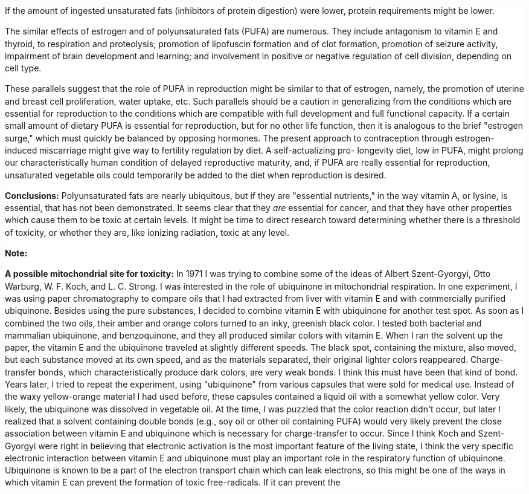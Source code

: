 If the amount of ingested unsaturated fats (inhibitors of protein digestion)
were lower, protein requirements might be lower.

The similar effects of estrogen and of polyunsaturated fats (PUFA) are
numerous. They include antagonism to vitamin E and thyroid, to respiration and
proteolysis; promotion of lipofuscin formation and of clot formation,
promotion of seizure activity, impairment of brain development and learning;
and involvement in positive or negative regulation of cell division, depending
on cell type.

These parallels suggest that the role of PUFA in reproduction might be similar
to that of estrogen, namely, the promotion of uterine and breast cell
proliferation, water uptake, etc. Such parallels should be a caution in
generalizing from the conditions which are essential for reproduction to the
conditions which are compatible with full development and full functional
capacity. If a certain small amount of dietary PUFA is essential for
reproduction, but for no other life function, then it is analogous to the
brief "estrogen surge," which must quickly be balanced by opposing hormones.
The present approach to contraception through estrogen-induced miscarriage
might give way to fertility regulation by diet. A self-actualizing pro-
longevity diet, low in PUFA, might prolong our characteristically human
condition of delayed reproductive maturity, and, if PUFA are really essential
for reproduction, unsaturated vegetable oils could temporarily be added to the
diet when reproduction is desired.

**Conclusions:** Polyunsaturated fats are nearly ubiquitous, but if they are
"essential nutrients," in the way vitamin A, or lysine, is essential, that has
not been demonstrated. It seems clear that they _are_ essential for cancer,
and that they have other properties which cause them to be toxic at certain
levels. It might be time to direct research toward determining whether there
is a threshold of toxicity, or whether they are, like ionizing radiation,
toxic at any level.

  

**Note:**

**A possible mitochondrial site for toxicity:** In 1971 I was trying to
combine some of the ideas of Albert Szent-Gyorgyi, Otto Warburg, W. F. Koch,
and L. C. Strong. I was interested in the role of ubiquinone in mitochondrial
respiration. In one experiment, I was using paper chromatography to compare
oils that I had extracted from liver with vitamin E and with commercially
purified ubiquinone. Besides using the pure substances, I decided to combine
vitamin E with ubiquinone for another test spot. As soon as I combined the two
oils, their amber and orange colors turned to an inky, greenish black color. I
tested both bacterial and mammalian ubiquinone, and benzoquinone, and they all
produced similar colors with vitamin E. When I ran the solvent up the paper,
the vitamin E and the ubiquinone traveled at slightly different speeds. The
black spot, containing the mixture, also moved, but each substance moved at
its own speed, and as the materials separated, their original lighter colors
reappeared. Charge-transfer bonds, which characteristically produce dark
colors, are very weak bonds. I think this must have been that kind of bond.
Years later, I tried to repeat the experiment, using "ubiquinone" from various
capsules that were sold for medical use. Instead of the waxy yellow-orange
material I had used before, these capsules contained a liquid oil with a
somewhat yellow color. Very likely, the ubiquinone was dissolved in vegetable
oil. At the time, I was puzzled that the color reaction didn't occur, but
later I realized that a solvent containing double bonds (e.g., soy oil or
other oil containing PUFA) would very likely prevent the close association
between vitamin E and ubiquinone which is necessary for charge-transfer to
occur. Since I think Koch and Szent-Gyorgyi were right in believing that
electronic activation is the most important feature of the living state, I
think the very specific electronic interaction between vitamin E and
ubiquinone must play an important role in the respiratory function of
ubiquinone. Ubiquinone is known to be a part of the electron transport chain
which can leak electrons, so this might be one of the ways in which vitamin E
can prevent the formation of toxic free-radicals. If it can prevent the
